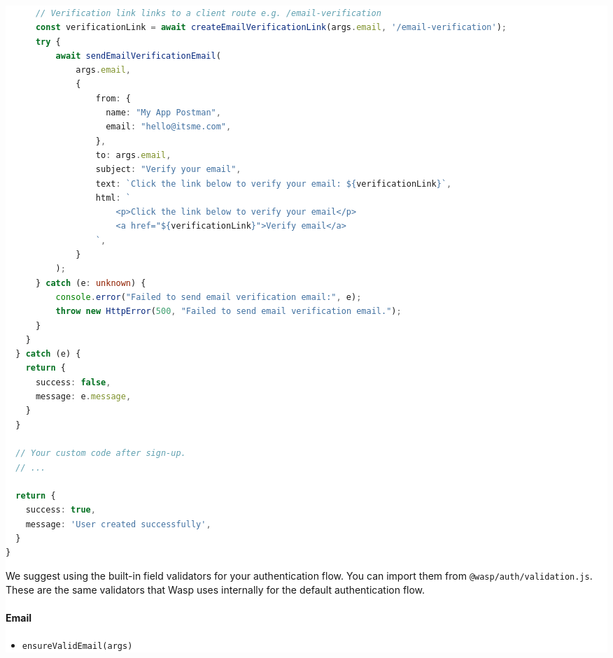 ```ts title="src/server/auth/signup.ts"
      // Verification link links to a client route e.g. /email-verification
      const verificationLink = await createEmailVerificationLink(args.email, '/email-verification');
      try {
          await sendEmailVerificationEmail(
              args.email,
              {
                  from: {
                    name: "My App Postman",
                    email: "hello@itsme.com",
                  },
                  to: args.email,
                  subject: "Verify your email",
                  text: `Click the link below to verify your email: ${verificationLink}`,
                  html: `
                      <p>Click the link below to verify your email</p>
                      <a href="${verificationLink}">Verify email</a>
                  `,
              }
          );
      } catch (e: unknown) {
          console.error("Failed to send email verification email:", e);
          throw new HttpError(500, "Failed to send email verification email.");
      } 
    }
  } catch (e) {
    return {
      success: false,
      message: e.message,
    }
  }

  // Your custom code after sign-up.
  // ...

  return {
    success: true,
    message: 'User created successfully',
  }
}
```
</TabItem>
</Tabs>

We suggest using the built-in field validators for your authentication flow. You can import them from `@wasp/auth/validation.js`. These are the same validators that Wasp uses internally for the default authentication flow.

#### Email

- `ensureValidEmail(args)`
